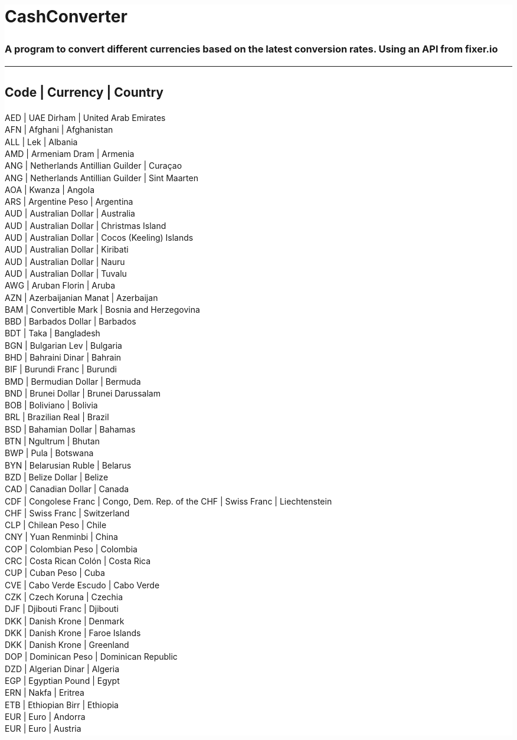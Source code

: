 # CashConverter

### A program to convert different currencies based on the latest conversion rates. Using an API from fixer.io
 
---

## Code | Currency | Country

AED | UAE Dirham | United Arab Emirates  
AFN | Afghani | Afghanistan  
ALL | Lek | Albania  
AMD | Armeniam Dram | Armenia  
ANG | Netherlands Antillian Guilder | Curaçao  
ANG | Netherlands Antillian Guilder |  Sint Maarten  
AOA | Kwanza | Angola  
ARS | Argentine Peso | Argentina   
AUD | Australian Dollar | Australia  
AUD | Australian Dollar | Christmas Island  
AUD | Australian Dollar | Cocos (Keeling) Islands  
AUD | Australian Dollar | Kiribati  
AUD | Australian Dollar | Nauru  
AUD | Australian Dollar | Tuvalu  
AWG | Aruban Florin  | Aruba  
AZN | Azerbaijanian Manat | Azerbaijan  
BAM | Convertible Mark | Bosnia and Herzegovina  
BBD | Barbados Dollar | Barbados  
BDT | Taka | Bangladesh  
BGN | Bulgarian Lev | Bulgaria  
BHD | Bahraini Dinar | Bahrain  
BIF | Burundi Franc | Burundi  
BMD | Bermudian Dollar | Bermuda  
BND | Brunei Dollar | Brunei Darussalam  
BOB | Boliviano | Bolivia  
BRL | Brazilian Real | Brazil  
BSD | Bahamian Dollar | Bahamas  
BTN | Ngultrum | Bhutan  
BWP | Pula | Botswana  
BYN | Belarusian Ruble | Belarus  
BZD | Belize Dollar | Belize  
CAD | Canadian Dollar | Canada  
CDF | Congolese Franc | Congo, Dem. Rep. of the
CHF | Swiss Franc | Liechtenstein  
CHF | Swiss Franc | Switzerland  
CLP | Chilean Peso | Chile  
CNY | Yuan Renminbi | China  
COP | Colombian Peso | Colombia  
CRC | Costa Rican Colón | Costa Rica  
CUP | Cuban Peso | Cuba  
CVE | Cabo Verde Escudo | Cabo Verde  
CZK | Czech Koruna | Czechia  
DJF | Djibouti Franc | Djibouti  
DKK | Danish Krone | Denmark  
DKK | Danish Krone | Faroe Islands  
DKK | Danish Krone | Greenland  
DOP | Dominican Peso | Dominican Republic  
DZD | Algerian Dinar | Algeria  
EGP | Egyptian Pound | Egypt  
ERN | Nakfa | Eritrea  
ETB | Ethiopian Birr | Ethiopia  
EUR | Euro | Andorra  
EUR | Euro | Austria  